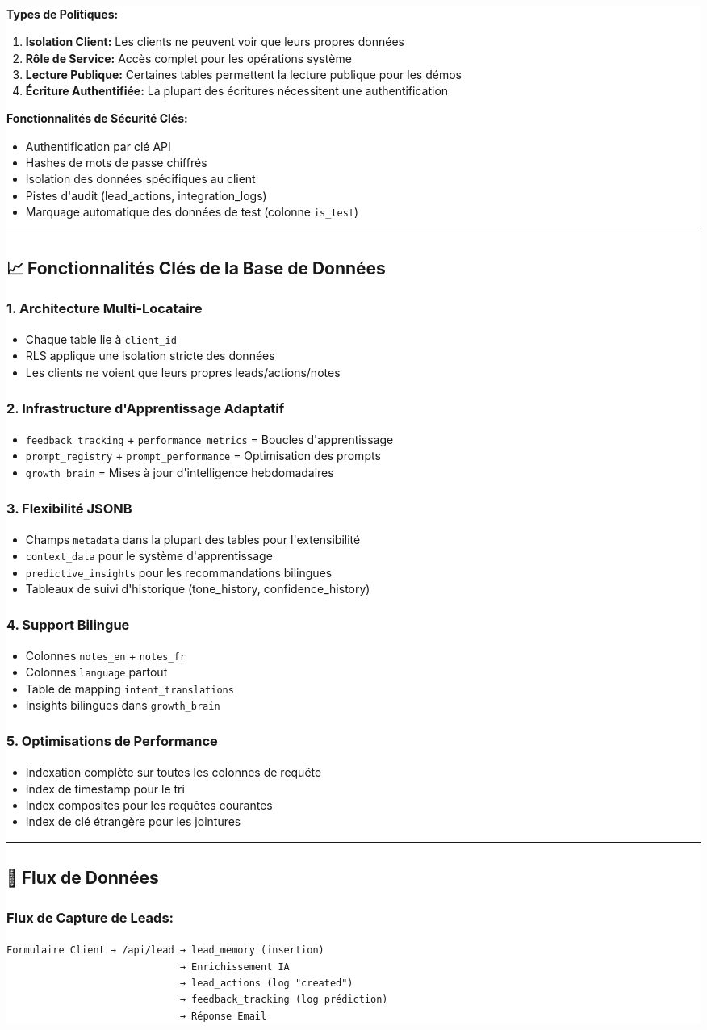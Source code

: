 **Types de Politiques:**
1. **Isolation Client:** Les clients ne peuvent voir que leurs propres données
2. **Rôle de Service:** Accès complet pour les opérations système
3. **Lecture Publique:** Certaines tables permettent la lecture publique pour les démos
4. **Écriture Authentifiée:** La plupart des écritures nécessitent une authentification

**Fonctionnalités de Sécurité Clés:**
- Authentification par clé API
- Hashes de mots de passe chiffrés
- Isolation des données spécifiques au client
- Pistes d'audit (lead_actions, integration_logs)
- Marquage automatique des données de test (colonne `is_test`)

---

## 📈 Fonctionnalités Clés de la Base de Données

### **1. Architecture Multi-Locataire**
- Chaque table lie à `client_id`
- RLS applique une isolation stricte des données
- Les clients ne voient que leurs propres leads/actions/notes

### **2. Infrastructure d'Apprentissage Adaptatif**
- `feedback_tracking` + `performance_metrics` = Boucles d'apprentissage
- `prompt_registry` + `prompt_performance` = Optimisation des prompts
- `growth_brain` = Mises à jour d'intelligence hebdomadaires

### **3. Flexibilité JSONB**
- Champs `metadata` dans la plupart des tables pour l'extensibilité
- `context_data` pour le système d'apprentissage
- `predictive_insights` pour les recommandations bilingues
- Tableaux de suivi d'historique (tone_history, confidence_history)

### **4. Support Bilingue**
- Colonnes `notes_en` + `notes_fr`
- Colonnes `language` partout
- Table de mapping `intent_translations`
- Insights bilingues dans `growth_brain`

### **5. Optimisations de Performance**
- Indexation complète sur toutes les colonnes de requête
- Index de timestamp pour le tri
- Index composites pour les requêtes courantes
- Index de clé étrangère pour les jointures

---

## 🔄 Flux de Données

### **Flux de Capture de Leads:**
```
Formulaire Client → /api/lead → lead_memory (insertion)
                              → Enrichissement IA
                              → lead_actions (log "created")
                              → feedback_tracking (log prédiction)
                              → Réponse Email
```
